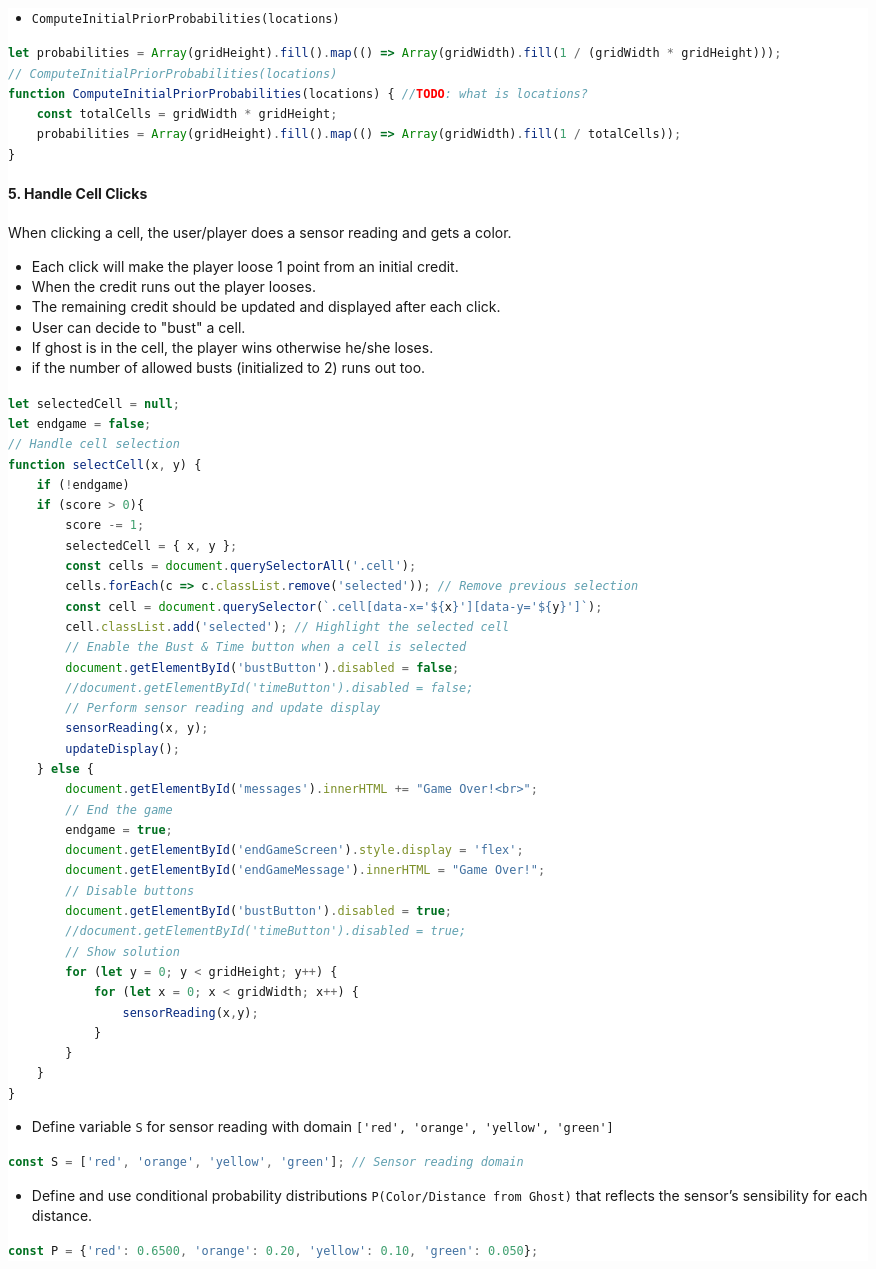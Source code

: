 * `ComputeInitialPriorProbabilities(locations)`
```javascript
let probabilities = Array(gridHeight).fill().map(() => Array(gridWidth).fill(1 / (gridWidth * gridHeight)));
// ComputeInitialPriorProbabilities(locations)
function ComputeInitialPriorProbabilities(locations) { //TODO: what is locations?
    const totalCells = gridWidth * gridHeight;
    probabilities = Array(gridHeight).fill().map(() => Array(gridWidth).fill(1 / totalCells));
}
```
#### 5. Handle Cell Clicks
When clicking a cell, the user/player does a sensor reading and gets a color.
  * Each click will make the player loose 1 point from an initial credit. 
  * When the credit runs out the player looses. 
  * The remaining credit should be updated and displayed after each click.
  * User can decide to "bust" a cell. 
  * If ghost is in the cell, the player wins otherwise he/she loses.
  * if the number of allowed busts (initialized to 2) runs out too.
```javascript
let selectedCell = null;
let endgame = false;
// Handle cell selection
function selectCell(x, y) {
    if (!endgame)
    if (score > 0){
        score -= 1; 
        selectedCell = { x, y };
        const cells = document.querySelectorAll('.cell');
        cells.forEach(c => c.classList.remove('selected')); // Remove previous selection
        const cell = document.querySelector(`.cell[data-x='${x}'][data-y='${y}']`);
        cell.classList.add('selected'); // Highlight the selected cell
        // Enable the Bust & Time button when a cell is selected
        document.getElementById('bustButton').disabled = false;
        //document.getElementById('timeButton').disabled = false;
        // Perform sensor reading and update display
        sensorReading(x, y);
        updateDisplay();
    } else {
        document.getElementById('messages').innerHTML += "Game Over!<br>";
        // End the game
        endgame = true;
        document.getElementById('endGameScreen').style.display = 'flex'; 
        document.getElementById('endGameMessage').innerHTML = "Game Over!";
        // Disable buttons
        document.getElementById('bustButton').disabled = true;
        //document.getElementById('timeButton').disabled = true;
        // Show solution
        for (let y = 0; y < gridHeight; y++) {
            for (let x = 0; x < gridWidth; x++) {
                sensorReading(x,y);
            }
        }
    }
}
```
* Define variable `S` for sensor reading with domain `['red', 'orange', 'yellow', 'green']`
``` javascript
const S = ['red', 'orange', 'yellow', 'green']; // Sensor reading domain
```
* Define and use conditional probability distributions `P(Color/Distance from Ghost)` that reflects the sensor’s sensibility for each distance.
``` javascript
const P = {'red': 0.6500, 'orange': 0.20, 'yellow': 0.10, 'green': 0.050}; 
```